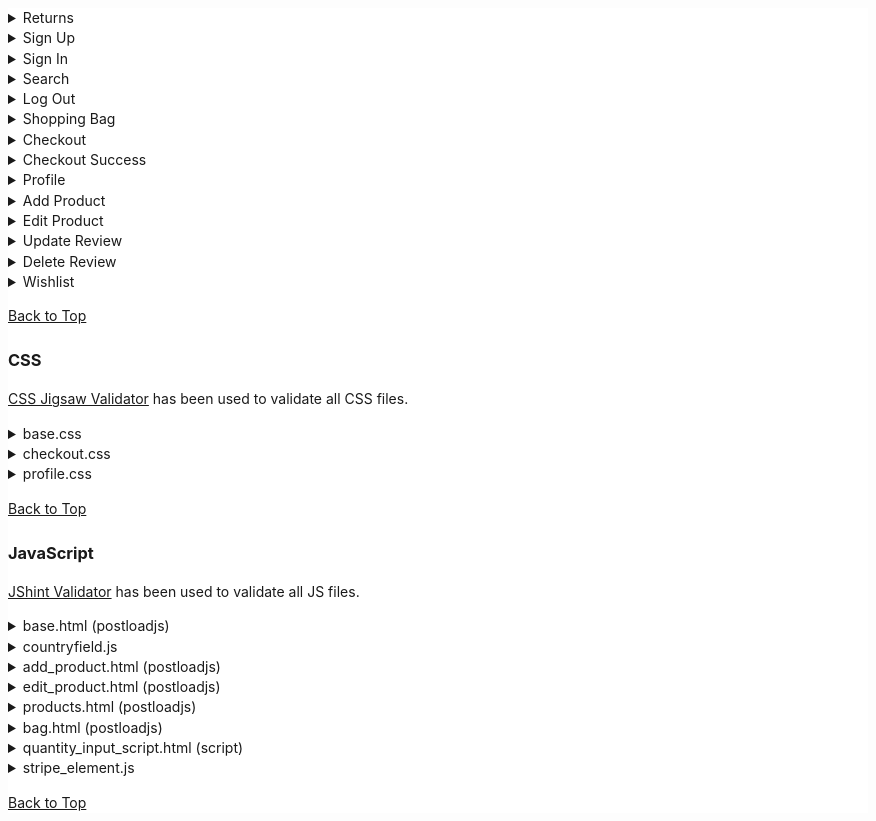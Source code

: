 <details><summary>Returns</summary></details>

<details><summary>Sign Up</summary></details>

<details><summary>Sign In</summary></details>

<details><summary>Search</summary></details>

<details><summary>Log Out</summary></details>

<details><summary>Shopping Bag</summary></details>

<details><summary>Checkout</summary></details>

<details><summary>Checkout Success</summary></details>

<details><summary>Profile</summary></details>

<details><summary>Add Product</summary></details>

<details><summary>Edit Product</summary></details>

<details><summary>Update Review</summary></details>

<details><summary>Delete Review</summary></details>

<details><summary>Wishlist</summary></details>

[Back to Top](#table-of-contents)

### CSS

[CSS Jigsaw Validator](https://jigsaw.w3.org/css-validator) has been used to validate all CSS files.

<details><summary>base.css</summary></details>

<details><summary>checkout.css</summary></details>

<details><summary>profile.css</summary></details>

[Back to Top](#table-of-contents)

### JavaScript

[JShint Validator](https://jshint.com) has been used to validate all JS files.

<details><summary>base.html (postloadjs)</summary></details>

<details><summary>countryfield.js</summary></details>

<details><summary>add_product.html (postloadjs)</summary></details>

<details><summary>edit_product.html (postloadjs)</summary></details>

<details><summary>products.html (postloadjs)</summary></details>

<details><summary>bag.html (postloadjs)</summary></details>

<details><summary>quantity_input_script.html (script)</summary></details>

<details><summary>stripe_element.js</summary></details>

[Back to Top](#table-of-contents)
